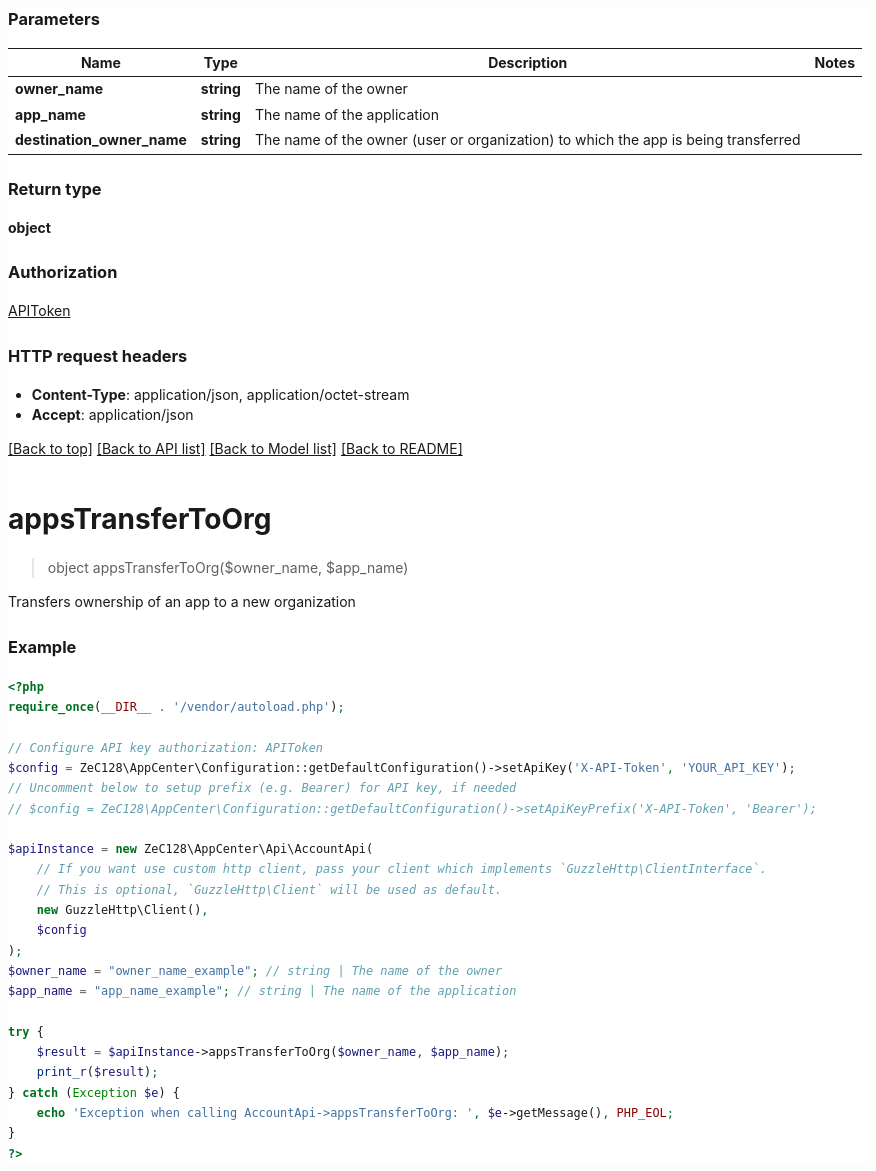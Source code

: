 ### Parameters

Name | Type | Description  | Notes
------------- | ------------- | ------------- | -------------
 **owner_name** | **string**| The name of the owner |
 **app_name** | **string**| The name of the application |
 **destination_owner_name** | **string**| The name of the owner (user or organization) to which the app is being transferred |

### Return type

**object**

### Authorization

[APIToken](../../README.md#APIToken)

### HTTP request headers

 - **Content-Type**: application/json, application/octet-stream
 - **Accept**: application/json

[[Back to top]](#) [[Back to API list]](../../README.md#documentation-for-api-endpoints) [[Back to Model list]](../../README.md#documentation-for-models) [[Back to README]](../../README.md)

# **appsTransferToOrg**
> object appsTransferToOrg($owner_name, $app_name)



Transfers ownership of an app to a new organization

### Example
```php
<?php
require_once(__DIR__ . '/vendor/autoload.php');

// Configure API key authorization: APIToken
$config = ZeC128\AppCenter\Configuration::getDefaultConfiguration()->setApiKey('X-API-Token', 'YOUR_API_KEY');
// Uncomment below to setup prefix (e.g. Bearer) for API key, if needed
// $config = ZeC128\AppCenter\Configuration::getDefaultConfiguration()->setApiKeyPrefix('X-API-Token', 'Bearer');

$apiInstance = new ZeC128\AppCenter\Api\AccountApi(
    // If you want use custom http client, pass your client which implements `GuzzleHttp\ClientInterface`.
    // This is optional, `GuzzleHttp\Client` will be used as default.
    new GuzzleHttp\Client(),
    $config
);
$owner_name = "owner_name_example"; // string | The name of the owner
$app_name = "app_name_example"; // string | The name of the application

try {
    $result = $apiInstance->appsTransferToOrg($owner_name, $app_name);
    print_r($result);
} catch (Exception $e) {
    echo 'Exception when calling AccountApi->appsTransferToOrg: ', $e->getMessage(), PHP_EOL;
}
?>
```
